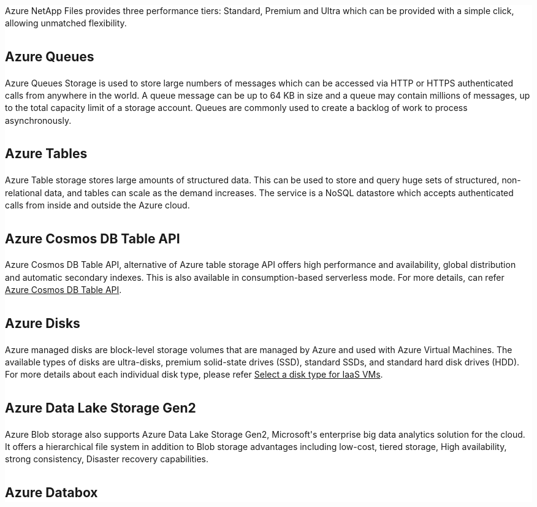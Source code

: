  

Azure NetApp Files provides three performance tiers: Standard, Premium and Ultra which can be provided with a simple click, allowing unmatched flexibility.

 

 

## Azure Queues

 

Azure Queues Storage is used to store large numbers of messages which can be accessed via HTTP or HTTPS authenticated calls from anywhere in the world. A queue message can be up to 64 KB in size and a queue may contain millions of messages, up to the total capacity limit of a storage account. Queues are commonly used to create a backlog of work to process asynchronously.

 

## Azure Tables

Azure Table storage stores large amounts of structured data. This can be used to store and query huge sets of structured, non-relational data, and tables can scale as the demand increases. The service is a NoSQL datastore which accepts authenticated calls from inside and outside the Azure cloud. 

###  
## Azure Cosmos DB Table API

Azure Cosmos DB Table API, alternative of Azure table storage API offers high performance and availability, global distribution and automatic secondary indexes. This is also available in consumption-based serverless mode. For more details, can refer` `[Azure Cosmos DB Table API](https://docs.microsoft.com/en-us/azure/cosmos-db/table-introduction).

 

## Azure Disks

 

Azure managed disks are block-level storage volumes that are managed by Azure and used with Azure Virtual Machines. The available types of disks are ultra-disks, premium solid-state drives (SSD), standard SSDs, and standard hard disk drives (HDD). For more details about each individual disk type, please refer [Select a disk type for IaaS VMs](https://docs.microsoft.com/en-us/azure/virtual-machines/disks-types).

 

## Azure Data Lake Storage Gen2

Azure Blob storage also supports Azure Data Lake Storage Gen2, Microsoft's enterprise big data analytics solution for the cloud. It offers a hierarchical file system in addition to Blob storage advantages including low-cost, tiered storage, High availability, strong consistency, Disaster recovery capabilities. 

## Azure Databox
